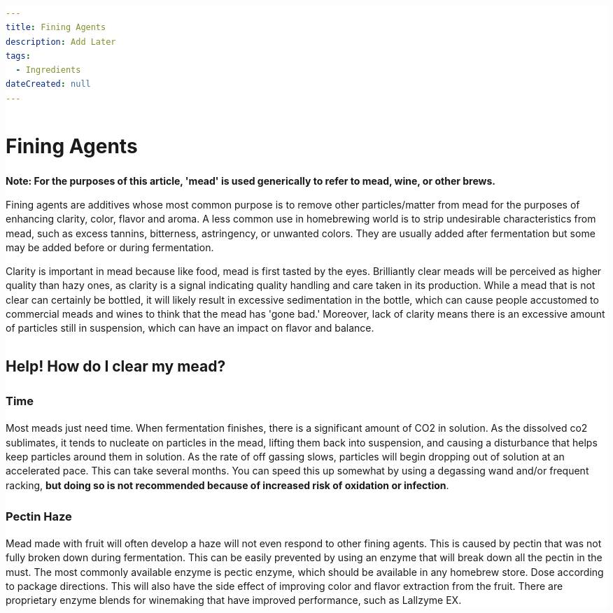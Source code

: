 ```yaml
---
title: Fining Agents
description: Add Later
tags:
  - Ingredients
dateCreated: null
---
```


# Fining Agents

**Note:  For the purposes of this article, 'mead' is used generically to refer to mead, wine, or other brews.**

Fining agents are additives whose most common purpose is to remove other particles/matter from mead for the purposes of enhancing clarity, color, flavor and aroma. A less common use in homebrewing world is to strip undesirable characteristics from mead, such as excess tannins, bitterness, astringency, or unwanted colors.  They are usually added after fermentation but some may be added before or during fermentation.

Clarity is important in mead because like food, mead is first tasted by the eyes.  Brilliantly clear meads will be perceived as higher quality than hazy ones, as clarity is a signal indicating quality handling and care taken in its production.  While a mead that is not clear can certainly be bottled, it will likely result in excessive sedimentation in the bottle, which can cause people accustomed to commercial meads and wines to think that the mead has 'gone bad.'  Moreover, lack of clarity means there is an excessive amount of particles still in suspension, which can have an impact on flavor and balance.

## Help!  How do I clear my mead?

### Time

Most meads just need time.  When fermentation finishes, there is a significant amount of CO2 in solution.  As the dissolved co2 sublimates, it tends to nucleate on particles in the mead, lifting them back into suspension, and causing a disturbance that helps keep particles around them in solution.  As the rate of off gassing slows, particles will begin dropping out of solution at an accelerated pace.   This can take several months.  You can speed this up somewhat by using a degassing wand and/or frequent racking, **but doing so is not recommended because of increased risk of oxidation or infection**.

### Pectin Haze

Mead made with fruit will often develop a haze will not even respond to other fining agents.  This is caused by pectin that was not fully broken down during fermentation.  This can be easily prevented by using an enzyme that will break down all the pectin in the must.  The most commonly available enzyme is pectic enzyme, which should be available in any homebrew store.  Dose according to package directions.  This will also have the side effect of improving color and flavor extraction from the fruit.   There are proprietary enzyme blends for winemaking that have improved performance, such as Lallzyme EX.
